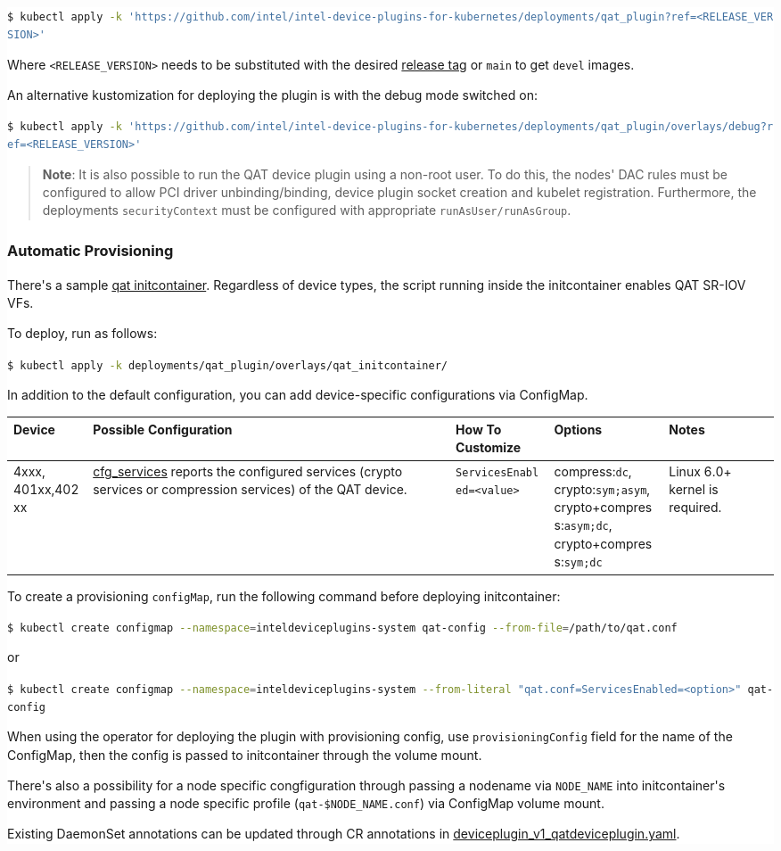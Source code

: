 ```bash
$ kubectl apply -k 'https://github.com/intel/intel-device-plugins-for-kubernetes/deployments/qat_plugin?ref=<RELEASE_VERSION>'
```

Where `<RELEASE_VERSION>` needs to be substituted with the desired [release tag](https://github.com/intel/intel-device-plugins-for-kubernetes/tags) or `main` to get `devel` images.

An alternative kustomization for deploying the plugin is with the debug mode switched on:

```bash
$ kubectl apply -k 'https://github.com/intel/intel-device-plugins-for-kubernetes/deployments/qat_plugin/overlays/debug?ref=<RELEASE_VERSION>'
```

> **Note**: It is also possible to run the QAT device plugin using a non-root user. To do this,
> the nodes' DAC rules must be configured to allow PCI driver unbinding/binding, device plugin
> socket creation and kubelet registration. Furthermore, the deployments `securityContext` must
> be configured with appropriate `runAsUser/runAsGroup`.

### Automatic Provisioning

There's a sample [qat initcontainer](https://github.com/intel/intel-device-plugins-for-kubernetes/blob/main/build/docker/intel-qat-initcontainer.Dockerfile). Regardless of device types, the script running inside the initcontainer enables QAT SR-IOV VFs.

To deploy, run as follows:

```bash
$ kubectl apply -k deployments/qat_plugin/overlays/qat_initcontainer/
```

In addition to the default configuration, you can add device-specific configurations via ConfigMap.

| Device | Possible Configuration | How To Customize | Options | Notes |
|:-------|:-----------------------|:-----------------|:--------|:------|
| 4xxx, 401xx,402xx | [cfg_services](https://github.com/torvalds/linux/blob/v6.6-rc5/Documentation/ABI/testing/sysfs-driver-qat) reports the configured services (crypto services or compression services) of the QAT device. | `ServicesEnabled=<value>` | compress:`dc`, crypto:`sym;asym`, <br>crypto+compress:`asym;dc`,<br>crypto+compress:`sym;dc` | Linux 6.0+ kernel is required. |

To create a provisioning `configMap`, run the following command before deploying initcontainer:

```bash
$ kubectl create configmap --namespace=inteldeviceplugins-system qat-config --from-file=/path/to/qat.conf
```
or
```bash
$ kubectl create configmap --namespace=inteldeviceplugins-system --from-literal "qat.conf=ServicesEnabled=<option>" qat-config
```

When using the operator for deploying the plugin with provisioning config, use `provisioningConfig` field for the name of the ConfigMap, then the config is passed to initcontainer through the volume mount.

There's also a possibility for a node specific congfiguration through passing a nodename via `NODE_NAME` into initcontainer's environment and passing a node specific profile (`qat-$NODE_NAME.conf`) via ConfigMap volume mount.

Existing DaemonSet annotations can be updated through CR annotations in [deviceplugin_v1_qatdeviceplugin.yaml](../../deployments/operator/samples/deviceplugin_v1_qatdeviceplugin.yaml).
